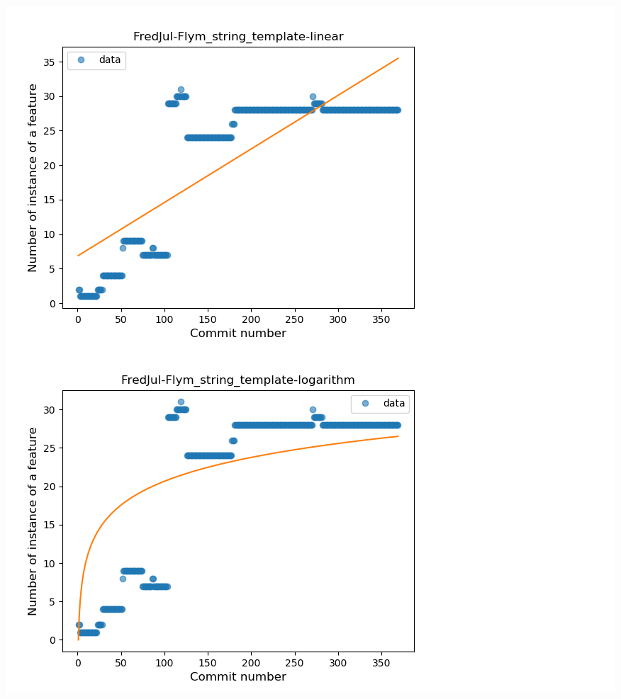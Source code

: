 ![FredJul-Flym T1](../plots/FredJul-Flym_string_template_T1.png)
![FredJul-Flym T6](../plots/FredJul-Flym_string_template_T6.png)